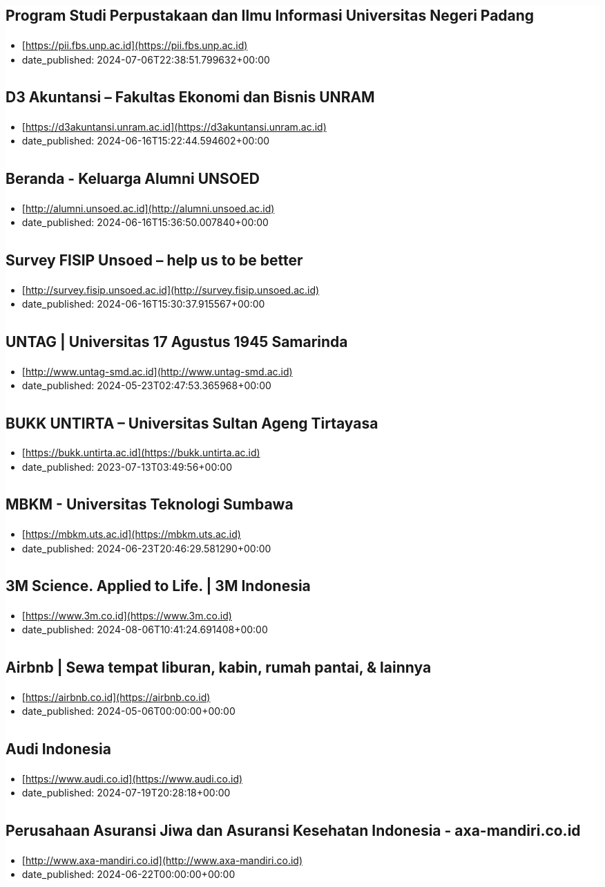  ## Program Studi Perpustakaan dan Ilmu Informasi Universitas Negeri Padang
 - [https://pii.fbs.unp.ac.id](https://pii.fbs.unp.ac.id)
 - date_published: 2024-07-06T22:38:51.799632+00:00

 ## D3 Akuntansi – Fakultas Ekonomi dan Bisnis UNRAM
 - [https://d3akuntansi.unram.ac.id](https://d3akuntansi.unram.ac.id)
 - date_published: 2024-06-16T15:22:44.594602+00:00

 ## Beranda - Keluarga Alumni UNSOED
 - [http://alumni.unsoed.ac.id](http://alumni.unsoed.ac.id)
 - date_published: 2024-06-16T15:36:50.007840+00:00

 ## Survey FISIP Unsoed – help us to be better
 - [http://survey.fisip.unsoed.ac.id](http://survey.fisip.unsoed.ac.id)
 - date_published: 2024-06-16T15:30:37.915567+00:00

 ## UNTAG | Universitas 17 Agustus 1945 Samarinda
 - [http://www.untag-smd.ac.id](http://www.untag-smd.ac.id)
 - date_published: 2024-05-23T02:47:53.365968+00:00

 ## BUKK UNTIRTA – Universitas Sultan Ageng Tirtayasa
 - [https://bukk.untirta.ac.id](https://bukk.untirta.ac.id)
 - date_published: 2023-07-13T03:49:56+00:00

 ## MBKM - Universitas Teknologi Sumbawa
 - [https://mbkm.uts.ac.id](https://mbkm.uts.ac.id)
 - date_published: 2024-06-23T20:46:29.581290+00:00

 ## 3M Science. Applied to Life. | 3M Indonesia
 - [https://www.3m.co.id](https://www.3m.co.id)
 - date_published: 2024-08-06T10:41:24.691408+00:00

 ## Airbnb | Sewa tempat liburan, kabin, rumah pantai, & lainnya
 - [https://airbnb.co.id](https://airbnb.co.id)
 - date_published: 2024-05-06T00:00:00+00:00

 ## Audi Indonesia
 - [https://www.audi.co.id](https://www.audi.co.id)
 - date_published: 2024-07-19T20:28:18+00:00

 ## Perusahaan Asuransi Jiwa dan Asuransi Kesehatan Indonesia - axa-mandiri.co.id
 - [http://www.axa-mandiri.co.id](http://www.axa-mandiri.co.id)
 - date_published: 2024-06-22T00:00:00+00:00
